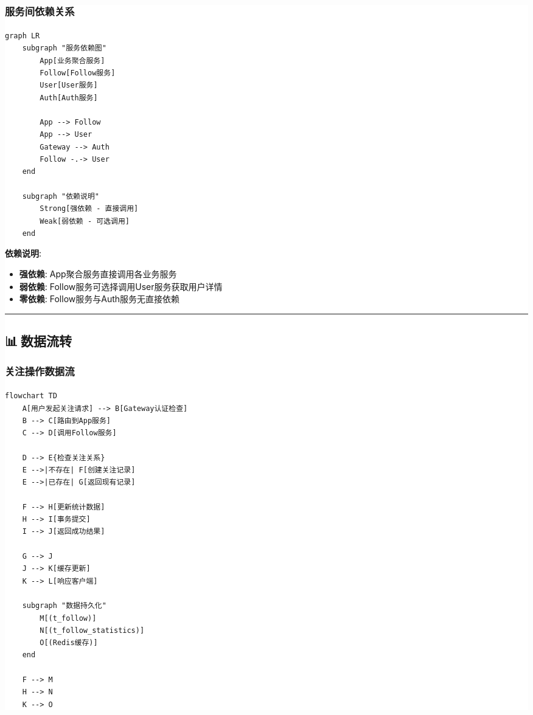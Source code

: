 ### 服务间依赖关系

```mermaid
graph LR
    subgraph "服务依赖图"
        App[业务聚合服务]
        Follow[Follow服务]
        User[User服务]
        Auth[Auth服务]
        
        App --> Follow
        App --> User
        Gateway --> Auth
        Follow -.-> User
    end
    
    subgraph "依赖说明"
        Strong[强依赖 - 直接调用]
        Weak[弱依赖 - 可选调用]
    end
```

**依赖说明**:
- **强依赖**: App聚合服务直接调用各业务服务
- **弱依赖**: Follow服务可选择调用User服务获取用户详情
- **零依赖**: Follow服务与Auth服务无直接依赖

---

## 📊 数据流转

### 关注操作数据流

```mermaid
flowchart TD
    A[用户发起关注请求] --> B[Gateway认证检查]
    B --> C[路由到App服务]
    C --> D[调用Follow服务]
    
    D --> E{检查关注关系}
    E -->|不存在| F[创建关注记录]
    E -->|已存在| G[返回现有记录]
    
    F --> H[更新统计数据]
    H --> I[事务提交]
    I --> J[返回成功结果]
    
    G --> J
    J --> K[缓存更新]
    K --> L[响应客户端]
    
    subgraph "数据持久化"
        M[(t_follow)]
        N[(t_follow_statistics)]
        O[(Redis缓存)]
    end
    
    F --> M
    H --> N
    K --> O
```
